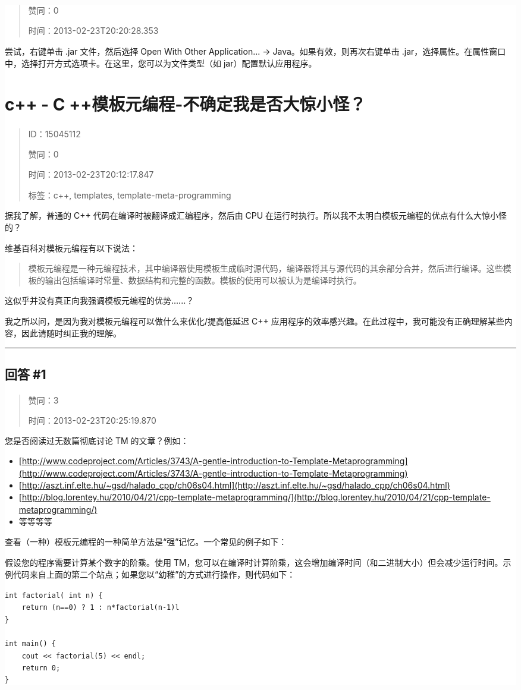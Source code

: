 > 赞同：0
> 
> 时间：2013-02-23T20:20:28.353

尝试，右键单击 .jar 文件，然后选择 Open With Other Application... -> Java。如果有效，则再次右键单击 .jar，选择属性。在属性窗口中，选择打开方式选项卡。在这里，您可以为文件类型（如 jar）配置默认应用程序。

# c++ - C ++模板元编程-不确定我是否大惊小怪？

> ID：15045112
> 
> 赞同：0
> 
> 时间：2013-02-23T20:12:17.847
> 
> 标签：c++, templates, template-meta-programming

据我了解，普通的 C++ 代码在编译时被翻译成汇编程序，然后由 CPU 在运行时执行。所以我不太明白模板元编程的优点有什么大惊小怪的？

维基百科对模板元编程有以下说法：

> 模板元编程是一种元编程技术，其中编译器使用模板生成临时源代码，编译器将其与源代码的其余部分合并，然后进行编译。这些模板的输出包括编译时常量、数据结构和完整的函数。模板的使用可以被认为是编译时执行。

这似乎并没有真正向我强调模板元编程的优势......？

我之所以问，是因为我对模板元编程可以做什么来优化/提高低延迟 C++ 应用程序的效率感兴趣。在此过程中，我可能没有正确理解某些内容，因此请随时纠正我的理解。

* * *

## 回答 #1

> 赞同：3
> 
> 时间：2013-02-23T20:25:19.870

您是否阅读过无数篇彻底讨论 TM 的文章？例如：

*   [http://www.codeproject.com/Articles/3743/A-gentle-introduction-to-Template-Metaprogramming](http://www.codeproject.com/Articles/3743/A-gentle-introduction-to-Template-Metaprogramming)
*   [http://aszt.inf.elte.hu/~gsd/halado_cpp/ch06s04.html](http://aszt.inf.elte.hu/~gsd/halado_cpp/ch06s04.html)
*   [http://blog.lorentey.hu/2010/04/21/cpp-template-metaprogramming/](http://blog.lorentey.hu/2010/04/21/cpp-template-metaprogramming/)
*   等等等等

查看（一种）模板元编程的一种简单方法是“强”记忆。一个常见的例子如下：

假设您的程序需要计算某个数字的阶乘。使用 TM，您可以在编译时计算阶乘，这会增加编译时间（和二进制大小）但会减少运行时间。示例代码来自上面的第二个站点；如果您以“幼稚”的方式进行操作，则代码如下：

```
int factorial( int n) {
    return (n==0) ? 1 : n*factorial(n-1)l
}

int main() {
    cout << factorial(5) << endl;
    return 0;
} 
```
